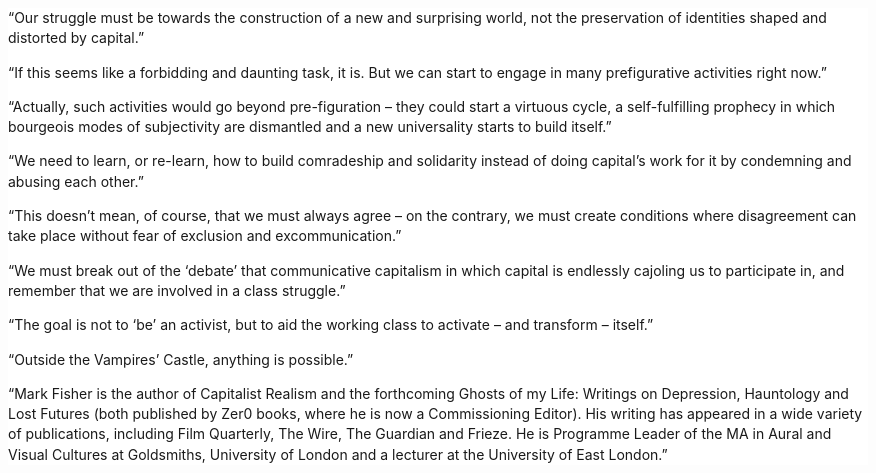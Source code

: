 “Our struggle must be towards the construction of a new and surprising world, not the preservation of identities shaped and distorted by capital.”

“If this seems like a forbidding and daunting task, it is. But we can start to engage in many prefigurative activities right now.”

“Actually, such activities would go beyond pre-figuration – they could start a virtuous cycle, a self-fulfilling prophecy in which bourgeois modes of subjectivity are dismantled and a new universality starts to build itself.”

“We need to learn, or re-learn, how to build comradeship and solidarity instead of doing capital’s work for it by condemning and abusing each other.”

“This doesn’t mean, of course, that we must always agree – on the contrary, we must create conditions where disagreement can take place without fear of exclusion and excommunication.”

“We must break out of the ‘debate’ that communicative capitalism in which capital is endlessly cajoling us to participate in, and remember that we are involved in a class struggle.”

“The goal is not to ‘be’ an activist, but to aid the working class to activate – and transform – itself.”

“Outside the Vampires’ Castle, anything is possible.”

“Mark Fisher is the author of Capitalist Realism and the forthcoming Ghosts of my Life: Writings on Depression, Hauntology and Lost Futures (both published by Zer0 books, where he is now a Commissioning Editor). His writing has appeared in a wide variety of publications, including Film Quarterly, The Wire, The Guardian and Frieze. He is Programme Leader of the MA in Aural and Visual Cultures at Goldsmiths, University of London and a lecturer at the University of East London.”

